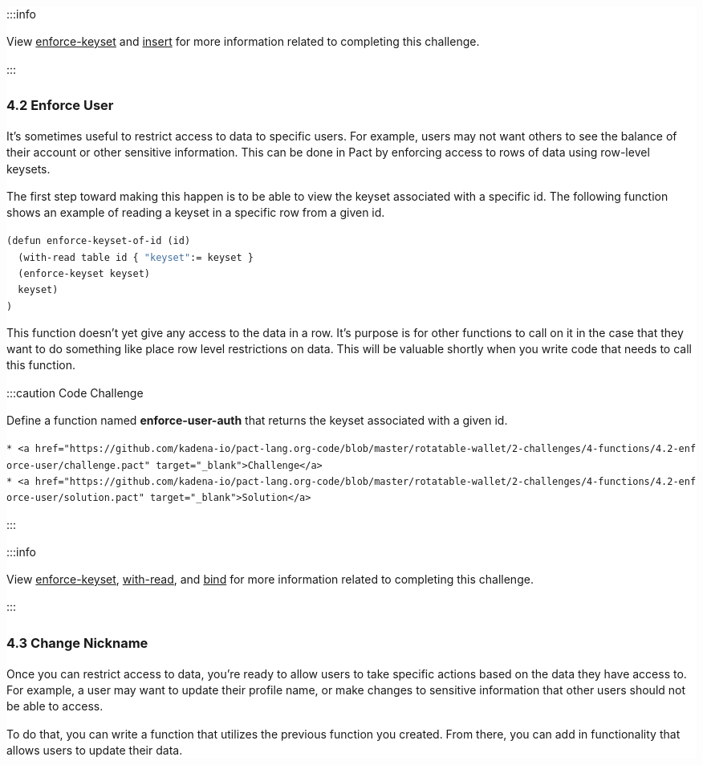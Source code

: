 :::info

View <a href="https://pact-language.readthedocs.io/en/latest/pact-functions.html#enforce-keyset" target="_blank">enforce-keyset</a> and <a href="https://pact-language.readthedocs.io/en/latest/pact-functions.html#insert" target="_blank">insert</a> for more information related to completing this challenge.

:::

### 4.2 Enforce User

It’s sometimes useful to restrict access to data to specific users. For example, users may not want others to see the balance of their account or other sensitive information. This can be done in Pact by enforcing access to rows of data using row-level keysets.

The first step toward making this happen is to be able to view the keyset associated with a specific id. The following function shows an example of reading a keyset in a specific row from a given id.

```clojure
(defun enforce-keyset-of-id (id)
  (with-read table id { "keyset":= keyset }
  (enforce-keyset keyset)
  keyset)
)
```

This function doesn’t yet give any access to the data in a row. It’s purpose is for other functions to call on it in the case that they want to do something like place row level restrictions on data. This will be valuable shortly when you write code that needs to call this function.

:::caution Code Challenge

Define a function named **enforce-user-auth** that returns the keyset associated with a given id.

    * <a href="https://github.com/kadena-io/pact-lang.org-code/blob/master/rotatable-wallet/2-challenges/4-functions/4.2-enforce-user/challenge.pact" target="_blank">Challenge</a>
    * <a href="https://github.com/kadena-io/pact-lang.org-code/blob/master/rotatable-wallet/2-challenges/4-functions/4.2-enforce-user/solution.pact" target="_blank">Solution</a>

:::

:::info

View <a href="https://pact-language.readthedocs.io/en/latest/pact-functions.html#enforce-keyset" target="_blank">enforce-keyset</a>, <a href="https://pact-language.readthedocs.io/en/latest/pact-functions.html?highlight=bindings#with-read" target="_blank">with-read</a>, and <a href="https://pact-language.readthedocs.io/en/latest/pact-functions.html?highlight=bindings#bind" target="_blank">bind</a> for more information related to completing this challenge.

:::

### 4.3 Change Nickname

Once you can restrict access to data, you’re ready to allow users to take specific actions based on the data they have access to. For example, a user may want to update their profile name, or make changes to sensitive information that other users should not be able to access.

To do that, you can write a function that utilizes the previous function you created. From there, you can add in functionality that allows users to update their data.
